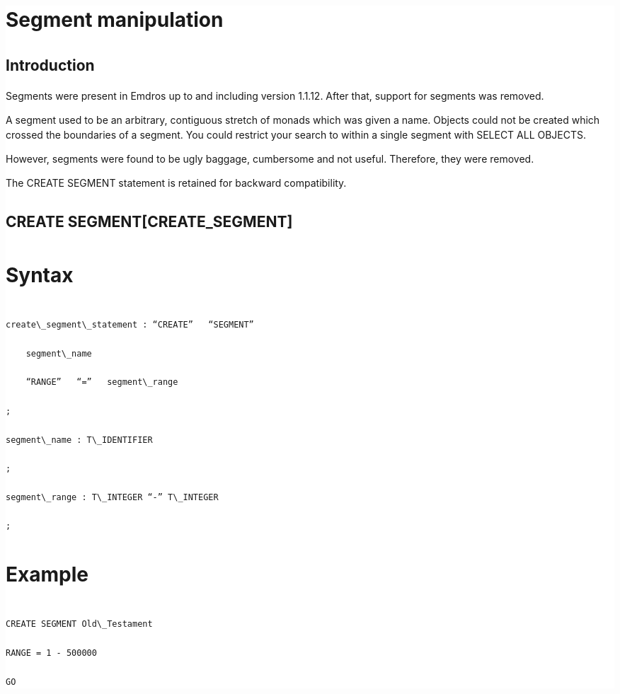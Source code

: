 
# Segment manipulation

## Introduction

Segments were present in Emdros up to and including version 1.1.12.
After that, support for segments was removed.

A segment used to be an arbitrary, contiguous stretch of monads which
was given a name. Objects could not be created which crossed the
boundaries of a segment. You could restrict your search to within a
single segment with SELECT ALL OBJECTS.

However, segments were found to be ugly baggage, cumbersome and not
useful. Therefore, they were removed.

The CREATE SEGMENT statement is retained for backward
compatibility.

## CREATE SEGMENT<span id="CREATE_SEGMENT" label="CREATE_SEGMENT">\[CREATE\_SEGMENT\]

# Syntax

```

create\_segment\_statement : “CREATE”   “SEGMENT”

    segment\_name

    “RANGE”   “=”   segment\_range

;

segment\_name : T\_IDENTIFIER

;

segment\_range : T\_INTEGER “-” T\_INTEGER

;

```

# Example

```

CREATE SEGMENT Old\_Testament

RANGE = 1 - 500000

GO

```
